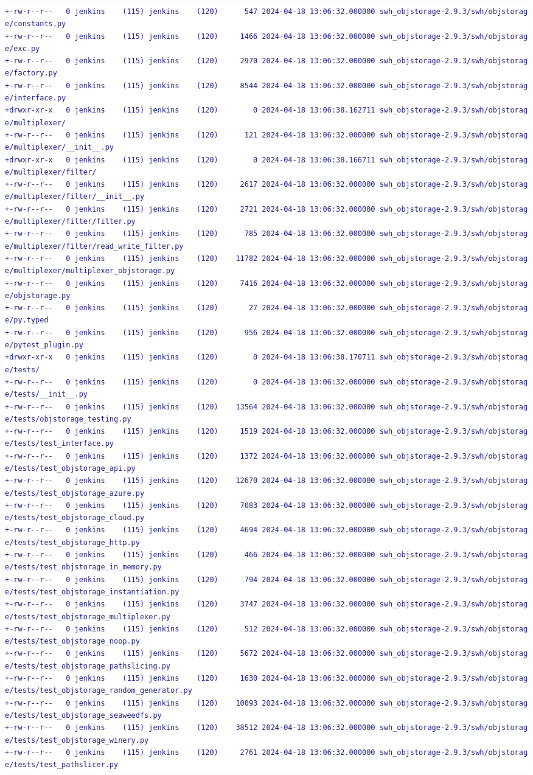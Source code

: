 ```diff
+-rw-r--r--   0 jenkins    (115) jenkins    (120)      547 2024-04-18 13:06:32.000000 swh_objstorage-2.9.3/swh/objstorage/constants.py
+-rw-r--r--   0 jenkins    (115) jenkins    (120)     1466 2024-04-18 13:06:32.000000 swh_objstorage-2.9.3/swh/objstorage/exc.py
+-rw-r--r--   0 jenkins    (115) jenkins    (120)     2970 2024-04-18 13:06:32.000000 swh_objstorage-2.9.3/swh/objstorage/factory.py
+-rw-r--r--   0 jenkins    (115) jenkins    (120)     8544 2024-04-18 13:06:32.000000 swh_objstorage-2.9.3/swh/objstorage/interface.py
+drwxr-xr-x   0 jenkins    (115) jenkins    (120)        0 2024-04-18 13:06:38.162711 swh_objstorage-2.9.3/swh/objstorage/multiplexer/
+-rw-r--r--   0 jenkins    (115) jenkins    (120)      121 2024-04-18 13:06:32.000000 swh_objstorage-2.9.3/swh/objstorage/multiplexer/__init__.py
+drwxr-xr-x   0 jenkins    (115) jenkins    (120)        0 2024-04-18 13:06:38.166711 swh_objstorage-2.9.3/swh/objstorage/multiplexer/filter/
+-rw-r--r--   0 jenkins    (115) jenkins    (120)     2617 2024-04-18 13:06:32.000000 swh_objstorage-2.9.3/swh/objstorage/multiplexer/filter/__init__.py
+-rw-r--r--   0 jenkins    (115) jenkins    (120)     2721 2024-04-18 13:06:32.000000 swh_objstorage-2.9.3/swh/objstorage/multiplexer/filter/filter.py
+-rw-r--r--   0 jenkins    (115) jenkins    (120)      785 2024-04-18 13:06:32.000000 swh_objstorage-2.9.3/swh/objstorage/multiplexer/filter/read_write_filter.py
+-rw-r--r--   0 jenkins    (115) jenkins    (120)    11782 2024-04-18 13:06:32.000000 swh_objstorage-2.9.3/swh/objstorage/multiplexer/multiplexer_objstorage.py
+-rw-r--r--   0 jenkins    (115) jenkins    (120)     7416 2024-04-18 13:06:32.000000 swh_objstorage-2.9.3/swh/objstorage/objstorage.py
+-rw-r--r--   0 jenkins    (115) jenkins    (120)       27 2024-04-18 13:06:32.000000 swh_objstorage-2.9.3/swh/objstorage/py.typed
+-rw-r--r--   0 jenkins    (115) jenkins    (120)      956 2024-04-18 13:06:32.000000 swh_objstorage-2.9.3/swh/objstorage/pytest_plugin.py
+drwxr-xr-x   0 jenkins    (115) jenkins    (120)        0 2024-04-18 13:06:38.170711 swh_objstorage-2.9.3/swh/objstorage/tests/
+-rw-r--r--   0 jenkins    (115) jenkins    (120)        0 2024-04-18 13:06:32.000000 swh_objstorage-2.9.3/swh/objstorage/tests/__init__.py
+-rw-r--r--   0 jenkins    (115) jenkins    (120)    13564 2024-04-18 13:06:32.000000 swh_objstorage-2.9.3/swh/objstorage/tests/objstorage_testing.py
+-rw-r--r--   0 jenkins    (115) jenkins    (120)     1519 2024-04-18 13:06:32.000000 swh_objstorage-2.9.3/swh/objstorage/tests/test_interface.py
+-rw-r--r--   0 jenkins    (115) jenkins    (120)     1372 2024-04-18 13:06:32.000000 swh_objstorage-2.9.3/swh/objstorage/tests/test_objstorage_api.py
+-rw-r--r--   0 jenkins    (115) jenkins    (120)    12670 2024-04-18 13:06:32.000000 swh_objstorage-2.9.3/swh/objstorage/tests/test_objstorage_azure.py
+-rw-r--r--   0 jenkins    (115) jenkins    (120)     7083 2024-04-18 13:06:32.000000 swh_objstorage-2.9.3/swh/objstorage/tests/test_objstorage_cloud.py
+-rw-r--r--   0 jenkins    (115) jenkins    (120)     4694 2024-04-18 13:06:32.000000 swh_objstorage-2.9.3/swh/objstorage/tests/test_objstorage_http.py
+-rw-r--r--   0 jenkins    (115) jenkins    (120)      466 2024-04-18 13:06:32.000000 swh_objstorage-2.9.3/swh/objstorage/tests/test_objstorage_in_memory.py
+-rw-r--r--   0 jenkins    (115) jenkins    (120)      794 2024-04-18 13:06:32.000000 swh_objstorage-2.9.3/swh/objstorage/tests/test_objstorage_instantiation.py
+-rw-r--r--   0 jenkins    (115) jenkins    (120)     3747 2024-04-18 13:06:32.000000 swh_objstorage-2.9.3/swh/objstorage/tests/test_objstorage_multiplexer.py
+-rw-r--r--   0 jenkins    (115) jenkins    (120)      512 2024-04-18 13:06:32.000000 swh_objstorage-2.9.3/swh/objstorage/tests/test_objstorage_noop.py
+-rw-r--r--   0 jenkins    (115) jenkins    (120)     5672 2024-04-18 13:06:32.000000 swh_objstorage-2.9.3/swh/objstorage/tests/test_objstorage_pathslicing.py
+-rw-r--r--   0 jenkins    (115) jenkins    (120)     1630 2024-04-18 13:06:32.000000 swh_objstorage-2.9.3/swh/objstorage/tests/test_objstorage_random_generator.py
+-rw-r--r--   0 jenkins    (115) jenkins    (120)    10093 2024-04-18 13:06:32.000000 swh_objstorage-2.9.3/swh/objstorage/tests/test_objstorage_seaweedfs.py
+-rw-r--r--   0 jenkins    (115) jenkins    (120)    38512 2024-04-18 13:06:32.000000 swh_objstorage-2.9.3/swh/objstorage/tests/test_objstorage_winery.py
+-rw-r--r--   0 jenkins    (115) jenkins    (120)     2761 2024-04-18 13:06:32.000000 swh_objstorage-2.9.3/swh/objstorage/tests/test_pathslicer.py
```